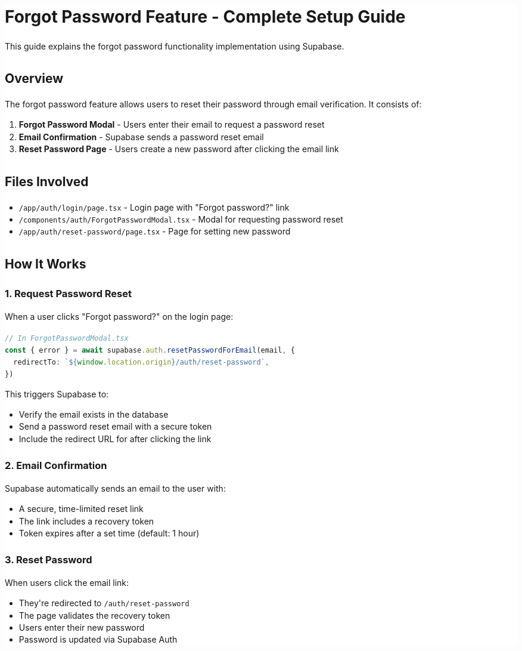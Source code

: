 # Forgot Password Feature - Complete Setup Guide

This guide explains the forgot password functionality implementation using Supabase.

## Overview

The forgot password feature allows users to reset their password through email verification. It consists of:

1. **Forgot Password Modal** - Users enter their email to request a password reset
2. **Email Confirmation** - Supabase sends a password reset email
3. **Reset Password Page** - Users create a new password after clicking the email link

## Files Involved

- `/app/auth/login/page.tsx` - Login page with "Forgot password?" link
- `/components/auth/ForgotPasswordModal.tsx` - Modal for requesting password reset
- `/app/auth/reset-password/page.tsx` - Page for setting new password

## How It Works

### 1. Request Password Reset

When a user clicks "Forgot password?" on the login page:

```typescript
// In ForgotPasswordModal.tsx
const { error } = await supabase.auth.resetPasswordForEmail(email, {
  redirectTo: `${window.location.origin}/auth/reset-password`,
})
```

This triggers Supabase to:
- Verify the email exists in the database
- Send a password reset email with a secure token
- Include the redirect URL for after clicking the link

### 2. Email Confirmation

Supabase automatically sends an email to the user with:
- A secure, time-limited reset link
- The link includes a recovery token
- Token expires after a set time (default: 1 hour)

### 3. Reset Password

When users click the email link:
- They're redirected to `/auth/reset-password`
- The page validates the recovery token
- Users enter their new password
- Password is updated via Supabase Auth
